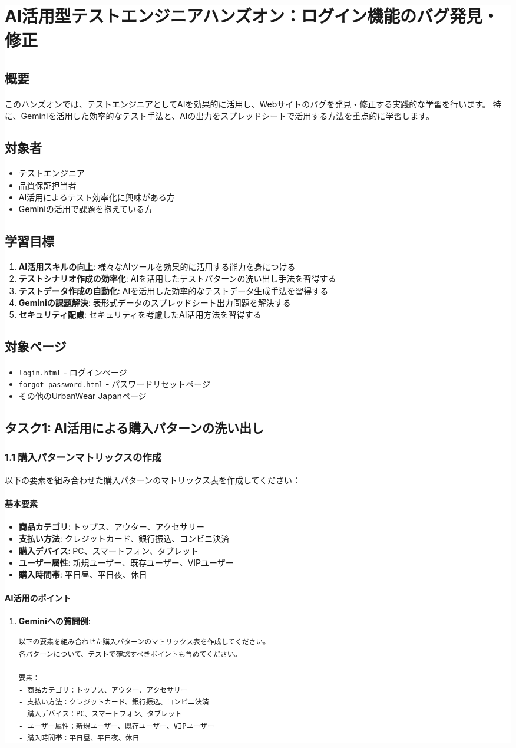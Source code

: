 # AI活用型テストエンジニアハンズオン：ログイン機能のバグ発見・修正

## 概要
このハンズオンでは、テストエンジニアとしてAIを効果的に活用し、Webサイトのバグを発見・修正する実践的な学習を行います。
特に、Geminiを活用した効率的なテスト手法と、AIの出力をスプレッドシートで活用する方法を重点的に学習します。

## 対象者
- テストエンジニア
- 品質保証担当者
- AI活用によるテスト効率化に興味がある方
- Geminiの活用で課題を抱えている方

## 学習目標
1. **AI活用スキルの向上**: 様々なAIツールを効果的に活用する能力を身につける
2. **テストシナリオ作成の効率化**: AIを活用したテストパターンの洗い出し手法を習得する
3. **テストデータ作成の自動化**: AIを活用した効率的なテストデータ生成手法を習得する
4. **Geminiの課題解決**: 表形式データのスプレッドシート出力問題を解決する
5. **セキュリティ配慮**: セキュリティを考慮したAI活用方法を習得する

## 対象ページ
- `login.html` - ログインページ
- `forgot-password.html` - パスワードリセットページ
- その他のUrbanWear Japanページ

## タスク1: AI活用による購入パターンの洗い出し

### 1.1 購入パターンマトリックスの作成
以下の要素を組み合わせた購入パターンのマトリックス表を作成してください：

#### 基本要素
- **商品カテゴリ**: トップス、アウター、アクセサリー
- **支払い方法**: クレジットカード、銀行振込、コンビニ決済
- **購入デバイス**: PC、スマートフォン、タブレット
- **ユーザー属性**: 新規ユーザー、既存ユーザー、VIPユーザー
- **購入時間帯**: 平日昼、平日夜、休日

#### AI活用のポイント
1. **Geminiへの質問例**:
   ```
   以下の要素を組み合わせた購入パターンのマトリックス表を作成してください。
   各パターンについて、テストで確認すべきポイントも含めてください。
   
   要素：
   - 商品カテゴリ：トップス、アウター、アクセサリー
   - 支払い方法：クレジットカード、銀行振込、コンビニ決済
   - 購入デバイス：PC、スマートフォン、タブレット
   - ユーザー属性：新規ユーザー、既存ユーザー、VIPユーザー
   - 購入時間帯：平日昼、平日夜、休日
   ```
